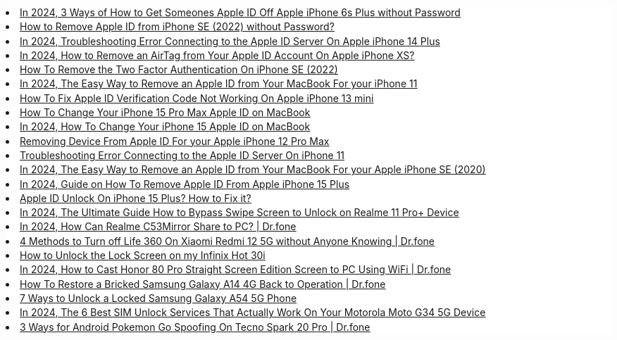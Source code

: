 <li><a href="https://apple-account.techidaily.com/in-2024-3-ways-of-how-to-get-someones-apple-id-off-apple-iphone-6s-plus-without-password-by-drfone-ios/"><u>In 2024, 3 Ways of How to Get Someones Apple ID Off Apple iPhone 6s Plus without Password</u></a></li>
<li><a href="https://apple-account.techidaily.com/how-to-remove-apple-id-from-iphone-se-2022-without-password-by-drfone-ios/"><u>How to Remove Apple ID from iPhone SE (2022) without Password?</u></a></li>
<li><a href="https://apple-account.techidaily.com/in-2024-troubleshooting-error-connecting-to-the-apple-id-server-on-apple-iphone-14-plus-by-drfone-ios/"><u>In 2024, Troubleshooting Error Connecting to the Apple ID Server On Apple iPhone 14 Plus</u></a></li>
<li><a href="https://apple-account.techidaily.com/in-2024-how-to-remove-an-airtag-from-your-apple-id-account-on-apple-iphone-xs-by-drfone-ios/"><u>In 2024, How to Remove an AirTag from Your Apple ID Account On Apple iPhone XS?</u></a></li>
<li><a href="https://apple-account.techidaily.com/how-to-remove-the-two-factor-authentication-on-iphone-se-2022-by-drfone-ios/"><u>How To Remove the Two Factor Authentication On iPhone SE (2022)</u></a></li>
<li><a href="https://apple-account.techidaily.com/in-2024-the-easy-way-to-remove-an-apple-id-from-your-macbook-for-your-iphone-11-by-drfone-ios/"><u>In 2024, The Easy Way to Remove an Apple ID from Your MacBook For your iPhone 11</u></a></li>
<li><a href="https://apple-account.techidaily.com/how-to-fix-apple-id-verification-code-not-working-on-apple-iphone-13-mini-by-drfone-ios/"><u>How To Fix Apple ID Verification Code Not Working On Apple iPhone 13 mini</u></a></li>
<li><a href="https://apple-account.techidaily.com/how-to-change-your-iphone-15-pro-max-apple-id-on-macbook-by-drfone-ios/"><u>How To Change Your iPhone 15 Pro Max Apple ID on MacBook</u></a></li>
<li><a href="https://apple-account.techidaily.com/in-2024-how-to-change-your-iphone-15-apple-id-on-macbook-by-drfone-ios/"><u>In 2024, How To Change Your iPhone 15 Apple ID on MacBook</u></a></li>
<li><a href="https://apple-account.techidaily.com/removing-device-from-apple-id-for-your-apple-iphone-12-pro-max-by-drfone-ios/"><u>Removing Device From Apple ID For your Apple iPhone 12 Pro Max</u></a></li>
<li><a href="https://apple-account.techidaily.com/troubleshooting-error-connecting-to-the-apple-id-server-on-iphone-11-by-drfone-ios/"><u>Troubleshooting Error Connecting to the Apple ID Server On iPhone 11</u></a></li>
<li><a href="https://apple-account.techidaily.com/in-2024-the-easy-way-to-remove-an-apple-id-from-your-macbook-for-your-apple-iphone-se-2020-by-drfone-ios/"><u>In 2024, The Easy Way to Remove an Apple ID from Your MacBook For your Apple iPhone SE (2020)</u></a></li>
<li><a href="https://apple-account.techidaily.com/in-2024-guide-on-how-to-remove-apple-id-from-apple-iphone-15-plus-by-drfone-ios/"><u>In 2024, Guide on How To Remove Apple ID From Apple iPhone 15 Plus</u></a></li>
<li><a href="https://apple-account.techidaily.com/apple-id-unlock-on-iphone-15-plus-how-to-fix-it-by-drfone-ios/"><u>Apple ID Unlock On iPhone 15 Plus? How to Fix it?</u></a></li>
<li><a href="https://easy-unlock-android.techidaily.com/in-2024-the-ultimate-guide-how-to-bypass-swipe-screen-to-unlock-on-realme-11-proplus-device-by-drfone-android/"><u>In 2024, The Ultimate Guide How to Bypass Swipe Screen to Unlock on Realme 11 Pro+ Device</u></a></li>
<li><a href="https://screen-mirror.techidaily.com/in-2024-how-can-realme-c53mirror-share-to-pc-drfone-by-drfone-android/"><u>In 2024, How Can Realme C53Mirror Share to PC? | Dr.fone</u></a></li>
<li><a href="https://location-fake.techidaily.com/4-methods-to-turn-off-life-360-on-xiaomi-redmi-12-5g-without-anyone-knowing-drfone-by-drfone-virtual-android/"><u>4 Methods to Turn off Life 360 On Xiaomi Redmi 12 5G without Anyone Knowing | Dr.fone</u></a></li>
<li><a href="https://review-topics.techidaily.com/how-to-unlock-the-lock-screen-on-my-infinix-hot-30i-by-drfone-android-unlock-android-unlock/"><u>How to Unlock the Lock Screen on my Infinix Hot 30i</u></a></li>
<li><a href="https://screen-mirror.techidaily.com/in-2024-how-to-cast-honor-80-pro-straight-screen-edition-screen-to-pc-using-wifi-drfone-by-drfone-android/"><u>In 2024, How to Cast Honor 80 Pro Straight Screen Edition Screen to PC Using WiFi | Dr.fone</u></a></li>
<li><a href="https://fix-guide.techidaily.com/how-to-restore-a-bricked-samsung-galaxy-a14-4g-back-to-operation-drfone-by-drfone-fix-android-problems-fix-android-problems/"><u>How To Restore a Bricked Samsung Galaxy A14 4G Back to Operation | Dr.fone</u></a></li>
<li><a href="https://android-unlock.techidaily.com/7-ways-to-unlock-a-locked-samsung-galaxy-a54-5g-phone-by-drfone-android/"><u>7 Ways to Unlock a Locked Samsung Galaxy A54 5G Phone</u></a></li>
<li><a href="https://sim-unlock.techidaily.com/in-2024-the-6-best-sim-unlock-services-that-actually-work-on-your-motorola-moto-g34-5g-device-by-drfone-android/"><u>In 2024, The 6 Best SIM Unlock Services That Actually Work On Your Motorola Moto G34 5G Device</u></a></li>
<li><a href="https://pokemon-go-android.techidaily.com/3-ways-for-android-pokemon-go-spoofing-on-tecno-spark-20-pro-drfone-by-drfone-virtual-android/"><u>3 Ways for Android Pokemon Go Spoofing On Tecno Spark 20 Pro | Dr.fone</u></a></li>
